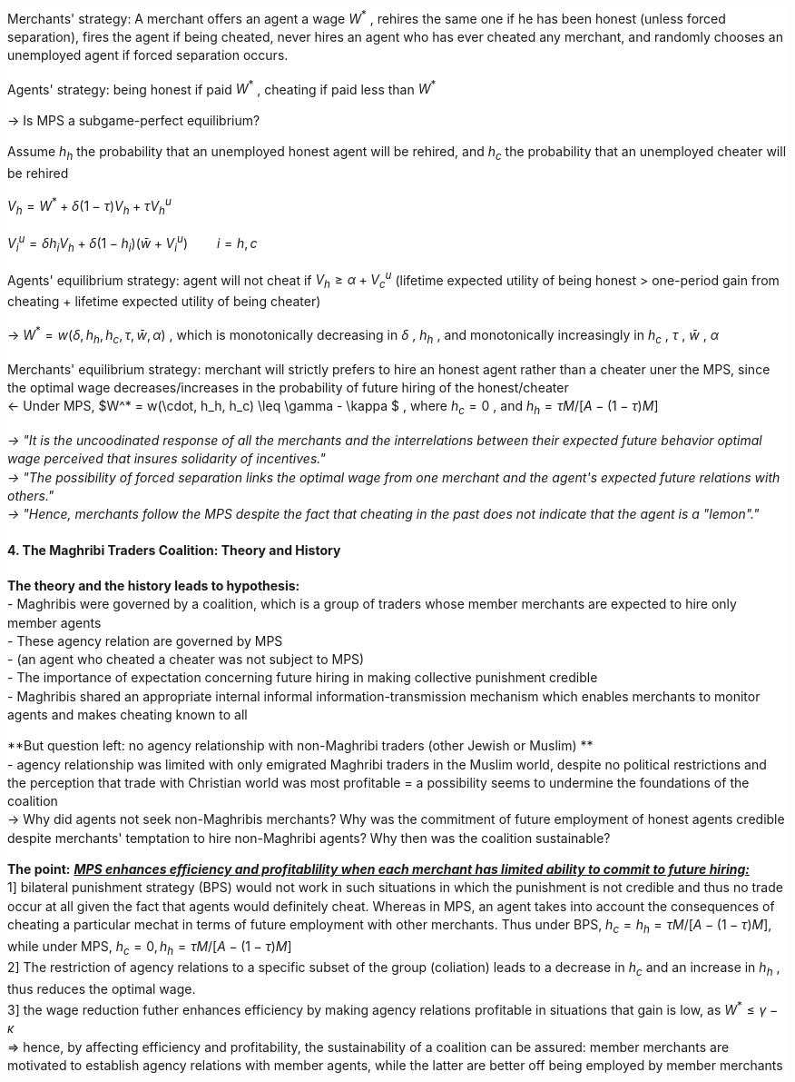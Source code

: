 Merchants' strategy: A merchant offers an agent a wage $W^*​$ , rehires the same one if he has been honest (unless forced separation), fires the agent if being cheated, never hires an agent who has ever cheated any merchant, and randomly chooses an unemployed agent if forced separation occurs. 

Agents' strategy: being honest if paid $W^*$ , cheating if paid less than $W^*$ 

→ Is MPS a subgame-perfect equilibrium? 

Assume $h_h$ the probability that an unemployed honest agent will be rehired, and $h_c$ the probability that an unemployed cheater will be rehired

$V_h=W^*+\delta(1-\tau)V_h+\tau V_h^u$

$V_i^u=\delta h_i V_h +\delta(1-h_i)(\bar w+V_i^u)  \qquad i=h,c$

Agents' equilibrium strategy: agent will not cheat if $V_h \geq \alpha+V_c^u$   (lifetime expected utility of being honest > one-period gain from cheating + lifetime expected utility of being cheater)

→ $W^* = w(\delta, h_h, h_c, \tau, \bar w, \alpha)$ , which is monotonically decreasing in $\delta$ , $h_h$ , and monotonically increasingly in $h_c$ , $\tau$ , $\bar w$ , $\alpha$ 

Merchants' equilibrium strategy: merchant will strictly prefers to hire an honest agent rather than a cheater uner the MPS, since the optimal wage decreases/increases in the probability of future hiring of the honest/cheater  
← Under MPS,   $W^* = w(\cdot, h_h, h_c) \leq \gamma - \kappa $  , where $h_c = 0$ , and $h_h = \tau M / [A-(1-\tau)M]$ 

_→ "It is the uncoodinated response of all the merchants and the interrelations between their expected future behavior optimal wage perceived that insures solidarity of incentives."_  
_→ "The possibility of forced separation links the optimal wage from one merchant and the agent's expected future relations with others."_    
_→ "Hence, merchants follow the MPS despite the fact that cheating in the past does not indicate that the agent is a "lemon"."_

####  4. The Maghribi Traders Coalition: Theory and History

**The theory and the history leads to hypothesis:**  
​	\- Maghribis were governed by a coalition, which is a group of traders whose member merchants are expected to hire only member agents  
​	\- These agency relation are governed by MPS  
​	\- (an agent who cheated a cheater was not subject to MPS)   
​	\- The importance of expectation concerning future hiring in making collective punishment credible  
​	\- Maghribis shared an appropriate internal informal information-transmission mechanism which enables merchants to monitor agents and makes cheating known to all

**But question left: no agency relationship with non-Maghribi traders (other Jewish or Muslim) **  
\- agency relationship was limited with only emigrated Maghribi traders in the Muslim world, despite no political restrictions and the perception that trade with Christian world was most profitable = a possibility seems to undermine the foundations of the coalition  
→ Why did agents not seek non-Maghribis merchants? Why was the commitment of future employment of honest agents credible despite merchants' temptation to hire non-Maghribi agents? Why then was the coalition sustainable?

**The point:** <u>***MPS enhances efficiency and profitablility when each merchant has limited ability to commit to future hiring:***</u>  
1] bilateral punishment strategy (BPS) would not work in such situations in which the punishment is not credible and thus no trade occur at all given the fact that agents would definitely cheat. Whereas in MPS, an agent takes into account the consequences of cheating a particular mechat in terms of future employment with other merchants. Thus under BPS, $h_c=h_h = \tau M / [A-(1-\tau)M]$, while under MPS, $h_c=0, h_h = \tau M / [A-(1-\tau)M]$  
2] The restriction of agency relations to a specific subset of the group (coliation) leads to a decrease in $h_c$ and an increase in $h_h$ , thus reduces the optimal wage.   
3] the wage reduction futher enhances efficiency by making agency relations profitable in situations that gain is low, as $W^* \leq \gamma -\kappa$   
=> hence, by affecting efficiency and profitability, the sustainability of a coalition can be assured: member merchants are motivated to establish agency relations with member agents, while the latter are better off being employed by member merchants